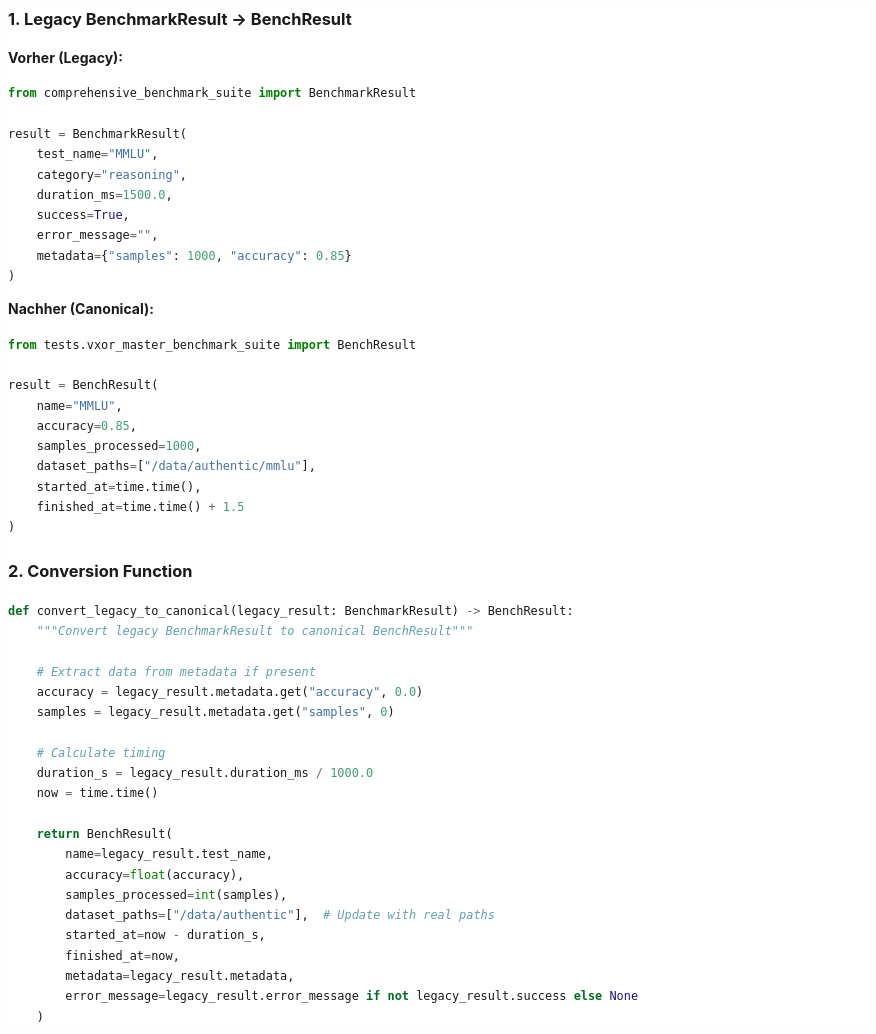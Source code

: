 ### 1. Legacy BenchmarkResult → BenchResult

**Vorher (Legacy):**
```python
from comprehensive_benchmark_suite import BenchmarkResult

result = BenchmarkResult(
    test_name="MMLU",
    category="reasoning", 
    duration_ms=1500.0,
    success=True,
    error_message="",
    metadata={"samples": 1000, "accuracy": 0.85}
)
```

**Nachher (Canonical):**
```python
from tests.vxor_master_benchmark_suite import BenchResult

result = BenchResult(
    name="MMLU",
    accuracy=0.85,
    samples_processed=1000,
    dataset_paths=["/data/authentic/mmlu"],
    started_at=time.time(),
    finished_at=time.time() + 1.5
)
```

### 2. Conversion Function

```python
def convert_legacy_to_canonical(legacy_result: BenchmarkResult) -> BenchResult:
    """Convert legacy BenchmarkResult to canonical BenchResult"""
    
    # Extract data from metadata if present
    accuracy = legacy_result.metadata.get("accuracy", 0.0)
    samples = legacy_result.metadata.get("samples", 0)
    
    # Calculate timing
    duration_s = legacy_result.duration_ms / 1000.0
    now = time.time()
    
    return BenchResult(
        name=legacy_result.test_name,
        accuracy=float(accuracy),
        samples_processed=int(samples),
        dataset_paths=["/data/authentic"],  # Update with real paths
        started_at=now - duration_s,
        finished_at=now,
        metadata=legacy_result.metadata,
        error_message=legacy_result.error_message if not legacy_result.success else None
    )
```
